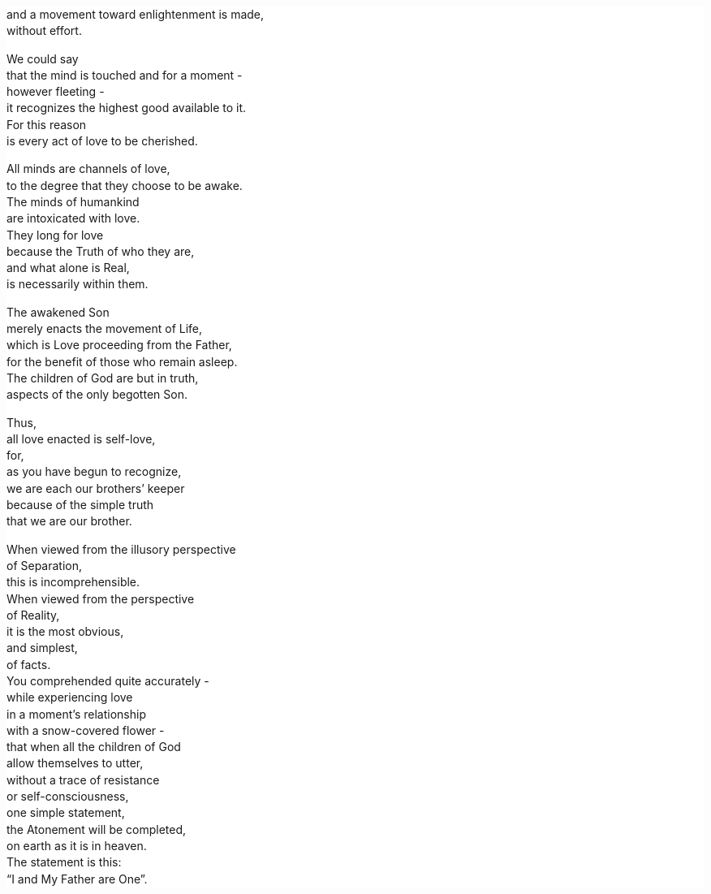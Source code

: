 and a movement toward enlightenment is made,<br/>
without effort.

We could say<br/>
that the mind is touched and for a moment -<br/>
however fleeting -<br/>
it recognizes the highest good available to it.<br/>
For this reason<br/>
is every act of love to be cherished.

All minds are channels of love,<br/>
to the degree that they choose to be awake.<br/>
The minds of humankind<br/>
are intoxicated with love.<br/>
They long for love<br/>
because the Truth of who they are,<br/>
and what alone is Real,<br/>
is necessarily within them.

The awakened Son<br/>
merely enacts the movement of Life,<br/>
which is Love proceeding from the Father,<br/>
for the benefit of those who remain asleep.<br/>
The children of God are but in truth,<br/>
aspects of the only begotten Son.

Thus,<br/>
all love enacted is self-love,<br/>
for,<br/>
as you have begun to recognize,<br/>
we are each our brothers’ keeper<br/>
because of the simple truth<br/>
that we are our brother.

When viewed from the illusory perspective<br/>
of Separation,<br/>
this is incomprehensible.<br/>
When viewed from the perspective<br/>
of Reality,<br/>
it is the most obvious,<br/>
and simplest,<br/>
of facts.<br/>
You comprehended quite accurately -<br/>
while experiencing love<br/>
in a moment’s relationship<br/>
with a snow-covered flower -<br/>
that when all the children of God<br/>
allow themselves to utter,<br/>
without a trace of resistance<br/>
or self-consciousness,<br/>
one simple statement,<br/>
the Atonement will be completed,<br/>
on earth as it is in heaven.<br/>
The statement is this:<br/>
“I and My Father are One”.
